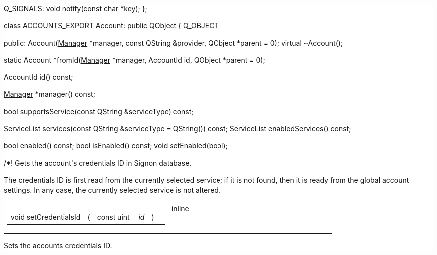 Q\_SIGNALS: void notify(const char \*key); };

class ACCOUNTS\_EXPORT Account: public QObject { Q\_OBJECT

public: Account(<a href="../../sdk-15.04.1/Accounts.Manager/index.html" class="el" title="Manager of accounts, services and providers. ">Manager</a> \*manager, const QString &provider, QObject \*parent = 0); virtual ~Account();

static Account \*fromId(<a href="../../sdk-15.04.1/Accounts.Manager/index.html" class="el" title="Manager of accounts, services and providers. ">Manager</a> \*manager, AccountId id, QObject \*parent = 0);

AccountId id() const;

<a href="../../sdk-15.04.1/Accounts.Manager/index.html" class="el" title="Manager of accounts, services and providers. ">Manager</a> \*manager() const;

bool supportsService(const QString &serviceType) const;

ServiceList services(const QString &serviceType = QString()) const; ServiceList enabledServices() const;

bool enabled() const; bool isEnabled() const; void setEnabled(bool);

/\*! Gets the account's credentials ID in Signon database.

The credentials ID is first read from the currently selected service; if it is not found, then it is ready from the global account settings. In any case, the currently selected service is not altered.

<span id="a54a9de969058292a257d9d692785ca63" class="anchor"></span>
<table>
<colgroup>
<col width="50%" />
<col width="50%" />
</colgroup>
<tbody>
<tr class="odd">
<td><table>
<tbody>
<tr class="odd">
<td>void setCredentialsId</td>
<td>(</td>
<td>const uint </td>
<td><em>id</em></td>
<td>)</td>
<td></td>
</tr>
</tbody>
</table></td>
<td><span class="mlabels"><span class="mlabel">inline</span></span></td>
</tr>
</tbody>
</table>

Sets the accounts credentials ID.
